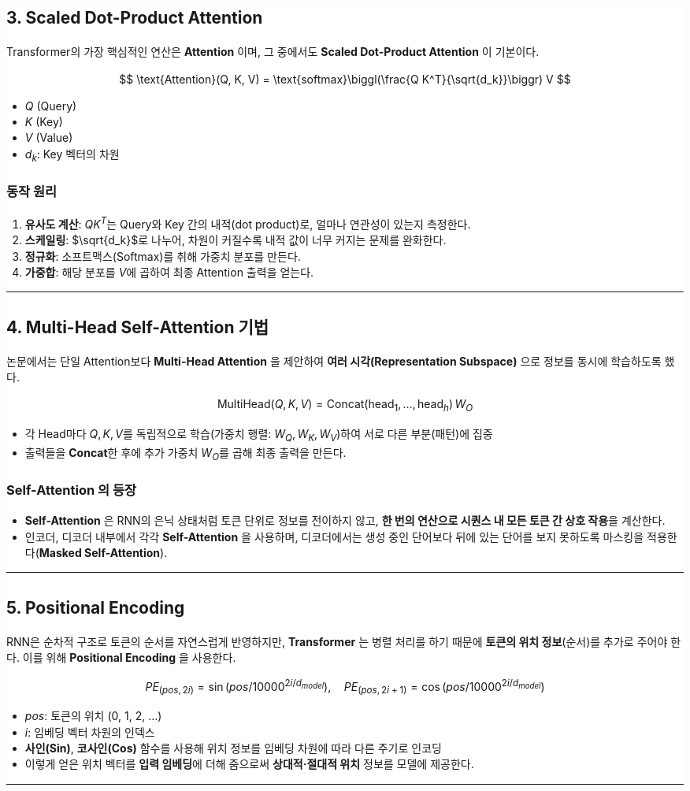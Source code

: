 
## 3. **Scaled Dot-Product Attention**
Transformer의 가장 핵심적인 연산은 **Attention** 이며, 그 중에서도 **Scaled Dot-Product Attention** 이 기본이다.

$$
\text{Attention}(Q, K, V) = \text{softmax}\biggl(\frac{Q K^T}{\sqrt{d_k}}\biggr) V
$$

- $Q$ (Query)  
- $K$ (Key)  
- $V$ (Value)  
- $d_k$: Key 벡터의 차원

### 동작 원리
1. **유사도 계산**: $Q K^T$는 Query와 Key 간의 내적(dot product)로, 얼마나 연관성이 있는지 측정한다.  
2. **스케일링**: $\sqrt{d_k}$로 나누어, 차원이 커질수록 내적 값이 너무 커지는 문제를 완화한다.  
3. **정규화**: 소프트맥스(Softmax)를 취해 가중치 분포를 만든다.  
4. **가중합**: 해당 분포를 $V$에 곱하여 최종 Attention 출력을 얻는다.

---

## 4. **Multi-Head Self-Attention** 기법
논문에서는 단일 Attention보다 **Multi-Head Attention** 을 제안하여 **여러 시각(Representation Subspace)** 으로 정보를 동시에 학습하도록 했다.

$$
\text{MultiHead}(Q, K, V) = \text{Concat}(\text{head}_1, \dots, \text{head}_h) \, W_O
$$

- 각 Head마다 $Q, K, V$를 독립적으로 학습(가중치 행렬: $W_Q, W_K, W_V$)하여 서로 다른 부분(패턴)에 집중  
- 출력들을 **Concat**한 후에 추가 가중치 $W_O$를 곱해 최종 출력을 만든다.

### **Self-Attention** 의 등장
- **Self-Attention** 은 RNN의 은닉 상태처럼 토큰 단위로 정보를 전이하지 않고, **한 번의 연산으로 시퀀스 내 모든 토큰 간 상호 작용**을 계산한다.  
- 인코더, 디코더 내부에서 각각 **Self-Attention** 을 사용하며, 디코더에서는 생성 중인 단어보다 뒤에 있는 단어를 보지 못하도록 마스킹을 적용한다(**Masked Self-Attention**).

---

## 5. **Positional Encoding**
RNN은 순차적 구조로 토큰의 순서를 자연스럽게 반영하지만, **Transformer** 는 병렬 처리를 하기 때문에 **토큰의 위치 정보**(순서)를 추가로 주어야 한다. 이를 위해 **Positional Encoding** 을 사용한다.

$$
PE_{(pos, 2i)} = \sin \bigl(pos / 10000^{2i/d_{model}}\bigr), \quad 
PE_{(pos, 2i+1)} = \cos \bigl(pos / 10000^{2i/d_{model}}\bigr)
$$

- $pos$: 토큰의 위치 (0, 1, 2, …)  
- $i$: 임베딩 벡터 차원의 인덱스  
- **사인(Sin)**, **코사인(Cos)** 함수를 사용해 위치 정보를 임베딩 차원에 따라 다른 주기로 인코딩  
- 이렇게 얻은 위치 벡터를 **입력 임베딩**에 더해 줌으로써 **상대적·절대적 위치** 정보를 모델에 제공한다.

---